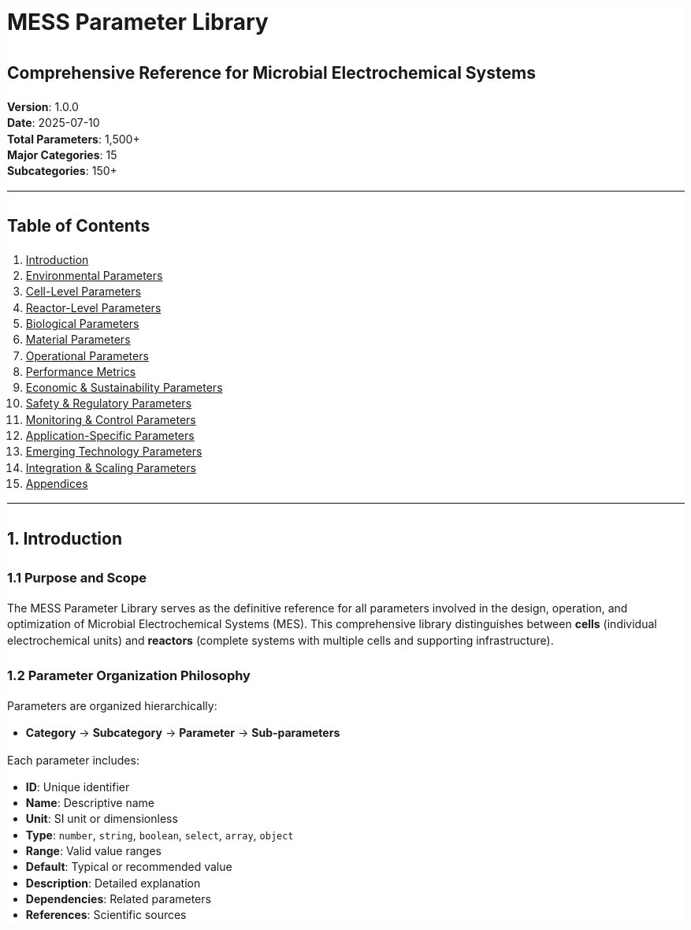 # MESS Parameter Library
## Comprehensive Reference for Microbial Electrochemical Systems

**Version**: 1.0.0  
**Date**: 2025-07-10  
**Total Parameters**: 1,500+  
**Major Categories**: 15  
**Subcategories**: 150+  

---

## Table of Contents

1. [Introduction](#1-introduction)
2. [Environmental Parameters](#2-environmental-parameters)
3. [Cell-Level Parameters](#3-cell-level-parameters)
4. [Reactor-Level Parameters](#4-reactor-level-parameters)
5. [Biological Parameters](#5-biological-parameters)
6. [Material Parameters](#6-material-parameters)
7. [Operational Parameters](#7-operational-parameters)
8. [Performance Metrics](#8-performance-metrics)
9. [Economic & Sustainability Parameters](#9-economic--sustainability-parameters)
10. [Safety & Regulatory Parameters](#10-safety--regulatory-parameters)
11. [Monitoring & Control Parameters](#11-monitoring--control-parameters)
12. [Application-Specific Parameters](#12-application-specific-parameters)
13. [Emerging Technology Parameters](#13-emerging-technology-parameters)
14. [Integration & Scaling Parameters](#14-integration--scaling-parameters)
15. [Appendices](#15-appendices)

---

## 1. Introduction

### 1.1 Purpose and Scope

The MESS Parameter Library serves as the definitive reference for all parameters involved in the design, operation, and optimization of Microbial Electrochemical Systems (MES). This comprehensive library distinguishes between **cells** (individual electrochemical units) and **reactors** (complete systems with multiple cells and supporting infrastructure).

### 1.2 Parameter Organization Philosophy

Parameters are organized hierarchically:
- **Category** → **Subcategory** → **Parameter** → **Sub-parameters**

Each parameter includes:
- **ID**: Unique identifier
- **Name**: Descriptive name
- **Unit**: SI unit or dimensionless
- **Type**: `number`, `string`, `boolean`, `select`, `array`, `object`
- **Range**: Valid value ranges
- **Default**: Typical or recommended value
- **Description**: Detailed explanation
- **Dependencies**: Related parameters
- **References**: Scientific sources
